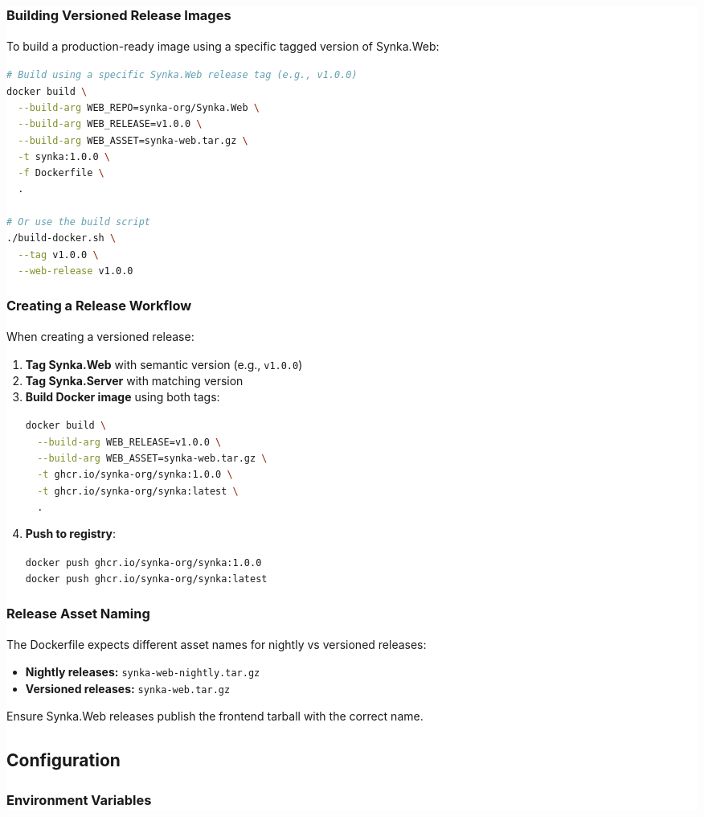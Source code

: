 ### Building Versioned Release Images

To build a production-ready image using a specific tagged version of Synka.Web:

```bash
# Build using a specific Synka.Web release tag (e.g., v1.0.0)
docker build \
  --build-arg WEB_REPO=synka-org/Synka.Web \
  --build-arg WEB_RELEASE=v1.0.0 \
  --build-arg WEB_ASSET=synka-web.tar.gz \
  -t synka:1.0.0 \
  -f Dockerfile \
  .

# Or use the build script
./build-docker.sh \
  --tag v1.0.0 \
  --web-release v1.0.0
```

### Creating a Release Workflow

When creating a versioned release:

1. **Tag Synka.Web** with semantic version (e.g., `v1.0.0`)
2. **Tag Synka.Server** with matching version
3. **Build Docker image** using both tags:
   ```bash
   docker build \
     --build-arg WEB_RELEASE=v1.0.0 \
     --build-arg WEB_ASSET=synka-web.tar.gz \
     -t ghcr.io/synka-org/synka:1.0.0 \
     -t ghcr.io/synka-org/synka:latest \
     .
   ```
4. **Push to registry**:
   ```bash
   docker push ghcr.io/synka-org/synka:1.0.0
   docker push ghcr.io/synka-org/synka:latest
   ```

### Release Asset Naming

The Dockerfile expects different asset names for nightly vs versioned releases:

- **Nightly releases:** `synka-web-nightly.tar.gz`
- **Versioned releases:** `synka-web.tar.gz`

Ensure Synka.Web releases publish the frontend tarball with the correct name.

## Configuration

### Environment Variables
